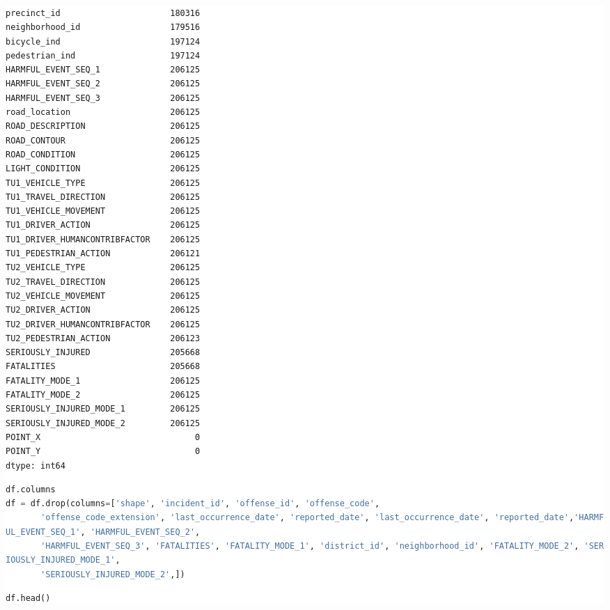     precinct_id                      180316
    neighborhood_id                  179516
    bicycle_ind                      197124
    pedestrian_ind                   197124
    HARMFUL_EVENT_SEQ_1              206125
    HARMFUL_EVENT_SEQ_2              206125
    HARMFUL_EVENT_SEQ_3              206125
    road_location                    206125
    ROAD_DESCRIPTION                 206125
    ROAD_CONTOUR                     206125
    ROAD_CONDITION                   206125
    LIGHT_CONDITION                  206125
    TU1_VEHICLE_TYPE                 206125
    TU1_TRAVEL_DIRECTION             206125
    TU1_VEHICLE_MOVEMENT             206125
    TU1_DRIVER_ACTION                206125
    TU1_DRIVER_HUMANCONTRIBFACTOR    206125
    TU1_PEDESTRIAN_ACTION            206121
    TU2_VEHICLE_TYPE                 206125
    TU2_TRAVEL_DIRECTION             206125
    TU2_VEHICLE_MOVEMENT             206125
    TU2_DRIVER_ACTION                206125
    TU2_DRIVER_HUMANCONTRIBFACTOR    206125
    TU2_PEDESTRIAN_ACTION            206123
    SERIOUSLY_INJURED                205668
    FATALITIES                       205668
    FATALITY_MODE_1                  206125
    FATALITY_MODE_2                  206125
    SERIOUSLY_INJURED_MODE_1         206125
    SERIOUSLY_INJURED_MODE_2         206125
    POINT_X                               0
    POINT_Y                               0
    dtype: int64




```python
df.columns
df = df.drop(columns=['shape', 'incident_id', 'offense_id', 'offense_code',
       'offense_code_extension', 'last_occurrence_date', 'reported_date', 'last_occurrence_date', 'reported_date','HARMFUL_EVENT_SEQ_1', 'HARMFUL_EVENT_SEQ_2',
       'HARMFUL_EVENT_SEQ_3', 'FATALITIES', 'FATALITY_MODE_1', 'district_id', 'neighborhood_id', 'FATALITY_MODE_2', 'SERIOUSLY_INJURED_MODE_1',
       'SERIOUSLY_INJURED_MODE_2',])
```


```python
df.head()

```



